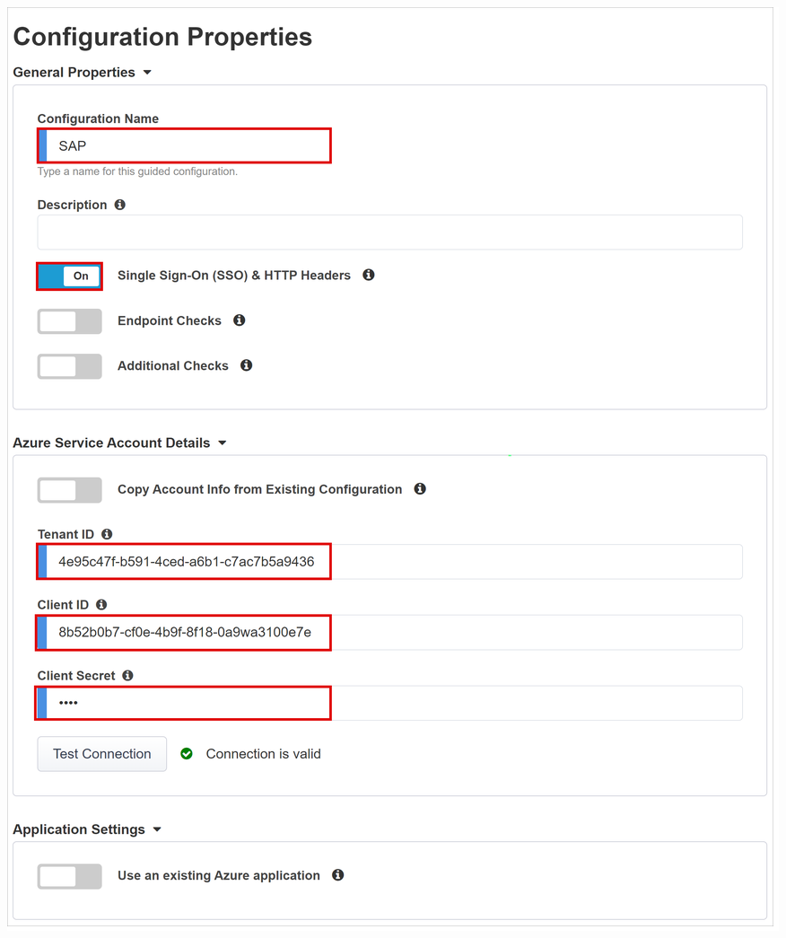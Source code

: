    ![Screenshot of options and selections for Configuration Properties.](./media/f5-big-ip-easy-button-sap-erp/configuration-general-and-service-account-properties.png)
   